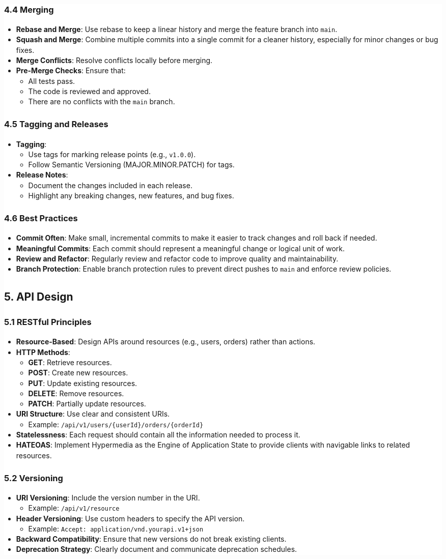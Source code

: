 ### 4.4 **Merging**
- **Rebase and Merge**: Use rebase to keep a linear history and merge the feature branch into `main`.
- **Squash and Merge**: Combine multiple commits into a single commit for a cleaner history, especially for minor changes or bug fixes.
- **Merge Conflicts**: Resolve conflicts locally before merging.
- **Pre-Merge Checks**: Ensure that:
  - All tests pass.
  - The code is reviewed and approved.
  - There are no conflicts with the `main` branch.

### 4.5 **Tagging and Releases**
- **Tagging**: 
  - Use tags for marking release points (e.g., `v1.0.0`).
  - Follow Semantic Versioning (MAJOR.MINOR.PATCH) for tags.
- **Release Notes**: 
  - Document the changes included in each release.
  - Highlight any breaking changes, new features, and bug fixes.

### 4.6 **Best Practices**
- **Commit Often**: Make small, incremental commits to make it easier to track changes and roll back if needed.
- **Meaningful Commits**: Each commit should represent a meaningful change or logical unit of work.
- **Review and Refactor**: Regularly review and refactor code to improve quality and maintainability.
- **Branch Protection**: Enable branch protection rules to prevent direct pushes to `main` and enforce review policies.



## 5. **API Design**

### 5.1 **RESTful Principles**
- **Resource-Based**: Design APIs around resources (e.g., users, orders) rather than actions.
- **HTTP Methods**:
  - **GET**: Retrieve resources.
  - **POST**: Create new resources.
  - **PUT**: Update existing resources.
  - **DELETE**: Remove resources.
  - **PATCH**: Partially update resources.
- **URI Structure**: Use clear and consistent URIs.
  - Example: `/api/v1/users/{userId}/orders/{orderId}`
- **Statelessness**: Each request should contain all the information needed to process it.
- **HATEOAS**: Implement Hypermedia as the Engine of Application State to provide clients with navigable links to related resources.

### 5.2 **Versioning**
- **URI Versioning**: Include the version number in the URI.
  - Example: `/api/v1/resource`
- **Header Versioning**: Use custom headers to specify the API version.
  - Example: `Accept: application/vnd.yourapi.v1+json`
- **Backward Compatibility**: Ensure that new versions do not break existing clients.
- **Deprecation Strategy**: Clearly document and communicate deprecation schedules.

